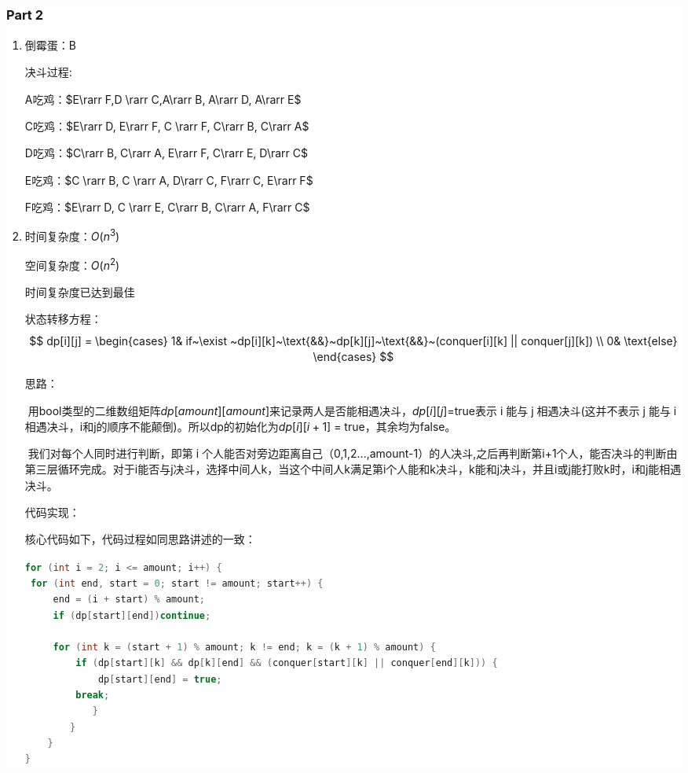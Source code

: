 

### Part 2

1. 倒霉蛋：B

   决斗过程:

   A吃鸡：$E\rarr F,D \rarr C,A\rarr B, A\rarr D, A\rarr E$

   C吃鸡：$E\rarr D, E\rarr F, C \rarr F, C\rarr B, C\rarr A$

   D吃鸡：$C\rarr B, C\rarr A, E\rarr F, C\rarr E, D\rarr C$

   E吃鸡：$C \rarr B, C \rarr A, D\rarr C, F\rarr C, E\rarr F$

   F吃鸡：$E\rarr D, C \rarr E, C\rarr B, C\rarr A, F\rarr C$

   

2. 时间复杂度：$O(n^3)$

   空间复杂度：$O(n^2)$

   时间复杂度已达到最佳
   
   状态转移方程：
   $$
   dp[i][j] = \begin{cases}
   1&  if~\exist ~dp[i][k]~\text{&&}~dp[k][j]~\text{&&}~(conquer[i][k] || conquer[j][k])  \\
   0& \text{else}
   \end{cases}
   $$
   
   
   
   思路：
   
   ​		用bool类型的二维数组矩阵$dp[amount][amount]$来记录两人是否能相遇决斗，$dp[i][j]$=true表示 i 能与 j 相遇决斗(这并不表示 j 能与 i 相遇决斗，i和j的顺序不能颠倒)。所以dp的初始化为$dp[i][i+1]$ = true，其余均为false。
   
   ​		我们对每个人同时进行判断，即第 i 个人能否对旁边距离自己（0,1,2...,amount-1）的人决斗,之后再判断第i+1个人，能否决斗的判断由第三层循环完成。对于i能否与j决斗，选择中间人k，当这个中间人k满足第i个人能和k决斗，k能和j决斗，并且i或j能打败k时，i和j能相遇决斗。
   
   
   
   代码实现：
   
   核心代码如下，代码过程如同思路讲述的一致：
   
   ```c++
   for (int i = 2; i <= amount; i++) {
   	for (int end, start = 0; start != amount; start++) {
   		end = (i + start) % amount;
   		if (dp[start][end])continue;
   
   		for (int k = (start + 1) % amount; k != end; k = (k + 1) % amount) {
   			if (dp[start][k] && dp[k][end] && (conquer[start][k] || conquer[end][k])) {
   				dp[start][end] = true;
   			break;
               }
           }
       }
   }
   ```
   